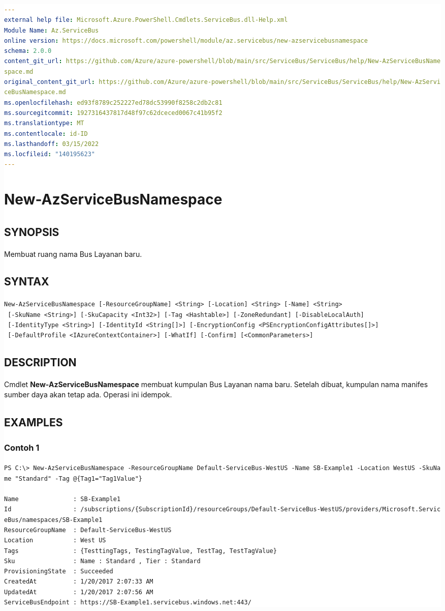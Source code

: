 ```yaml
---
external help file: Microsoft.Azure.PowerShell.Cmdlets.ServiceBus.dll-Help.xml
Module Name: Az.ServiceBus
online version: https://docs.microsoft.com/powershell/module/az.servicebus/new-azservicebusnamespace
schema: 2.0.0
content_git_url: https://github.com/Azure/azure-powershell/blob/main/src/ServiceBus/ServiceBus/help/New-AzServiceBusNamespace.md
original_content_git_url: https://github.com/Azure/azure-powershell/blob/main/src/ServiceBus/ServiceBus/help/New-AzServiceBusNamespace.md
ms.openlocfilehash: ed93f8789c252227ed78dc53990f8258c2db2c81
ms.sourcegitcommit: 1927316437817d48f97c62dceced0067c41b95f2
ms.translationtype: MT
ms.contentlocale: id-ID
ms.lasthandoff: 03/15/2022
ms.locfileid: "140195623"
---
```

# New-AzServiceBusNamespace

## SYNOPSIS
Membuat ruang nama Bus Layanan baru.

## SYNTAX

```
New-AzServiceBusNamespace [-ResourceGroupName] <String> [-Location] <String> [-Name] <String>
 [-SkuName <String>] [-SkuCapacity <Int32>] [-Tag <Hashtable>] [-ZoneRedundant] [-DisableLocalAuth]
 [-IdentityType <String>] [-IdentityId <String[]>] [-EncryptionConfig <PSEncryptionConfigAttributes[]>]
 [-DefaultProfile <IAzureContextContainer>] [-WhatIf] [-Confirm] [<CommonParameters>]
```

## DESCRIPTION
Cmdlet **New-AzServiceBusNamespace** membuat kumpulan Bus Layanan nama baru. Setelah dibuat, kumpulan nama manifes sumber daya akan tetap ada. Operasi ini idempok.

## EXAMPLES

### Contoh 1
```
PS C:\> New-AzServiceBusNamespace -ResourceGroupName Default-ServiceBus-WestUS -Name SB-Example1 -Location WestUS -SkuName "Standard" -Tag @{Tag1="Tag1Value"}

Name               : SB-Example1
Id                 : /subscriptions/{SubscriptionId}/resourceGroups/Default-ServiceBus-WestUS/providers/Microsoft.ServiceBus/namespaces/SB-Example1
ResourceGroupName  : Default-ServiceBus-WestUS
Location           : West US
Tags               : {TesttingTags, TestingTagValue, TestTag, TestTagValue}
Sku                : Name : Standard , Tier : Standard
ProvisioningState  : Succeeded
CreatedAt          : 1/20/2017 2:07:33 AM
UpdatedAt          : 1/20/2017 2:07:56 AM
ServiceBusEndpoint : https://SB-Example1.servicebus.windows.net:443/
```
